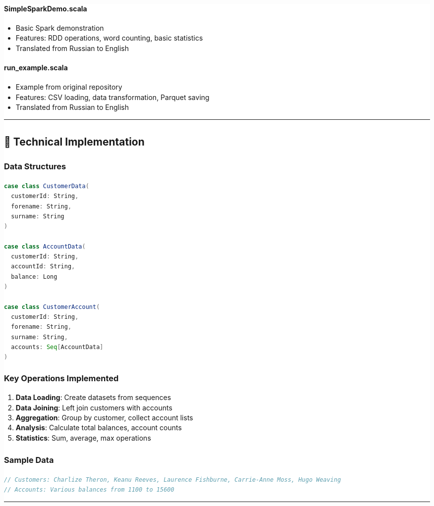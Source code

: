 #### **SimpleSparkDemo.scala**
- Basic Spark demonstration
- Features: RDD operations, word counting, basic statistics
- Translated from Russian to English

#### **run_example.scala**
- Example from original repository
- Features: CSV loading, data transformation, Parquet saving
- Translated from Russian to English

---

## 🔧 Technical Implementation

### **Data Structures**
```scala
case class CustomerData(
  customerId: String,
  forename: String,
  surname: String
)

case class AccountData(
  customerId: String,
  accountId: String,
  balance: Long
)

case class CustomerAccount(
  customerId: String,
  forename: String,
  surname: String,
  accounts: Seq[AccountData]
)
```

### **Key Operations Implemented**
1. **Data Loading**: Create datasets from sequences
2. **Data Joining**: Left join customers with accounts
3. **Aggregation**: Group by customer, collect account lists
4. **Analysis**: Calculate total balances, account counts
5. **Statistics**: Sum, average, max operations

### **Sample Data**
```scala
// Customers: Charlize Theron, Keanu Reeves, Laurence Fishburne, Carrie-Anne Moss, Hugo Weaving
// Accounts: Various balances from 1100 to 15600
```

---
